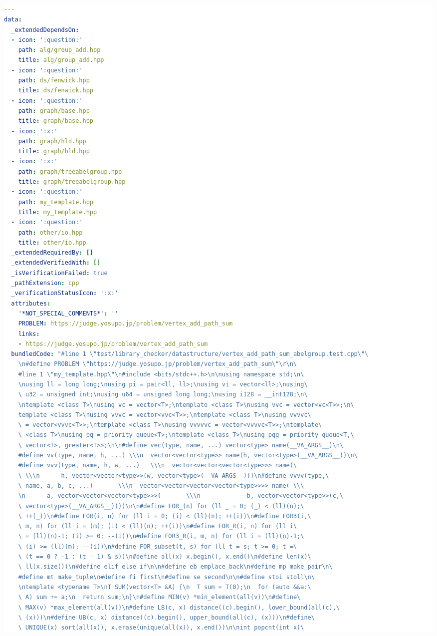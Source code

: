 ```yaml
---
data:
  _extendedDependsOn:
  - icon: ':question:'
    path: alg/group_add.hpp
    title: alg/group_add.hpp
  - icon: ':question:'
    path: ds/fenwick.hpp
    title: ds/fenwick.hpp
  - icon: ':question:'
    path: graph/base.hpp
    title: graph/base.hpp
  - icon: ':x:'
    path: graph/hld.hpp
    title: graph/hld.hpp
  - icon: ':x:'
    path: graph/treeabelgroup.hpp
    title: graph/treeabelgroup.hpp
  - icon: ':question:'
    path: my_template.hpp
    title: my_template.hpp
  - icon: ':question:'
    path: other/io.hpp
    title: other/io.hpp
  _extendedRequiredBy: []
  _extendedVerifiedWith: []
  _isVerificationFailed: true
  _pathExtension: cpp
  _verificationStatusIcon: ':x:'
  attributes:
    '*NOT_SPECIAL_COMMENTS*': ''
    PROBLEM: https://judge.yosupo.jp/problem/vertex_add_path_sum
    links:
    - https://judge.yosupo.jp/problem/vertex_add_path_sum
  bundledCode: "#line 1 \"test/library_checker/datastructure/vertex_add_path_sum_abelgroup.test.cpp\"\
    \n#define PROBLEM \"https://judge.yosupo.jp/problem/vertex_add_path_sum\"\r\n\
    #line 1 \"my_template.hpp\"\n#include <bits/stdc++.h>\n\nusing namespace std;\n\
    \nusing ll = long long;\nusing pi = pair<ll, ll>;\nusing vi = vector<ll>;\nusing\
    \ u32 = unsigned int;\nusing u64 = unsigned long long;\nusing i128 = __int128;\n\
    \ntemplate <class T>\nusing vc = vector<T>;\ntemplate <class T>\nusing vvc = vector<vc<T>>;\n\
    template <class T>\nusing vvvc = vector<vvc<T>>;\ntemplate <class T>\nusing vvvvc\
    \ = vector<vvvc<T>>;\ntemplate <class T>\nusing vvvvvc = vector<vvvvc<T>>;\ntemplate\
    \ <class T>\nusing pq = priority_queue<T>;\ntemplate <class T>\nusing pqg = priority_queue<T,\
    \ vector<T>, greater<T>>;\n\n#define vec(type, name, ...) vector<type> name(__VA_ARGS__)\n\
    #define vv(type, name, h, ...) \\\n  vector<vector<type>> name(h, vector<type>(__VA_ARGS__))\n\
    #define vvv(type, name, h, w, ...)   \\\n  vector<vector<vector<type>>> name(\
    \ \\\n      h, vector<vector<type>>(w, vector<type>(__VA_ARGS__)))\n#define vvvv(type,\
    \ name, a, b, c, ...)       \\\n  vector<vector<vector<vector<type>>>> name( \\\
    \n      a, vector<vector<vector<type>>>(       \\\n             b, vector<vector<type>>(c,\
    \ vector<type>(__VA_ARGS__))))\n\n#define FOR_(n) for (ll _ = 0; (_) < (ll)(n);\
    \ ++(_))\n#define FOR(i, n) for (ll i = 0; (i) < (ll)(n); ++(i))\n#define FOR3(i,\
    \ m, n) for (ll i = (m); (i) < (ll)(n); ++(i))\n#define FOR_R(i, n) for (ll i\
    \ = (ll)(n)-1; (i) >= 0; --(i))\n#define FOR3_R(i, m, n) for (ll i = (ll)(n)-1;\
    \ (i) >= (ll)(m); --(i))\n#define FOR_subset(t, s) for (ll t = s; t >= 0; t =\
    \ (t == 0 ? -1 : (t - 1) & s))\n#define all(x) x.begin(), x.end()\n#define len(x)\
    \ ll(x.size())\n#define elif else if\n\n#define eb emplace_back\n#define mp make_pair\n\
    #define mt make_tuple\n#define fi first\n#define se second\n\n#define stoi stoll\n\
    \ntemplate <typename T>\nT SUM(vector<T> &A) {\n  T sum = T(0);\n  for (auto &&a:\
    \ A) sum += a;\n  return sum;\n}\n#define MIN(v) *min_element(all(v))\n#define\
    \ MAX(v) *max_element(all(v))\n#define LB(c, x) distance((c).begin(), lower_bound(all(c),\
    \ (x)))\n#define UB(c, x) distance((c).begin(), upper_bound(all(c), (x)))\n#define\
    \ UNIQUE(x) sort(all(x)), x.erase(unique(all(x)), x.end())\n\nint popcnt(int x)\
```